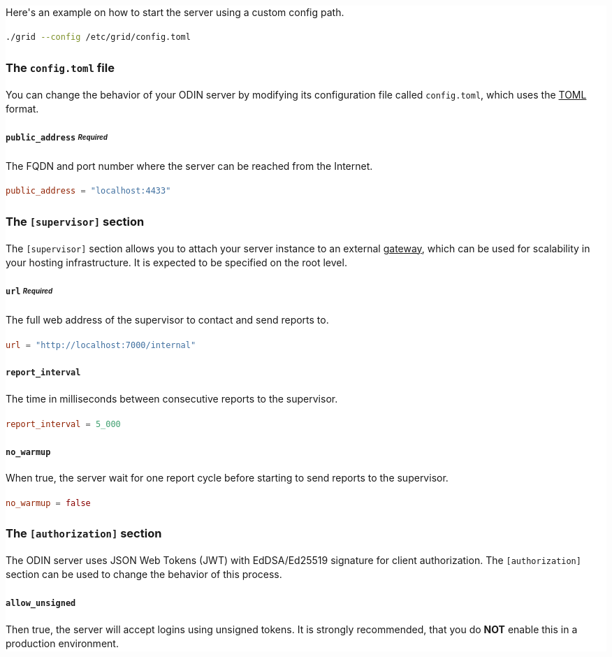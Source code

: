 Here's an example on how to start the server using a custom config path.

```bash
./grid --config /etc/grid/config.toml
```


### The `config.toml` file

You can change the behavior of your ODIN server by modifying its configuration file called `config.toml`, which uses the [TOML][toml] format.

#### `public_address` <sub><sup>*Required*</sub></sup>

The FQDN and port number where the server can be reached from the Internet.

```toml
public_address = "localhost:4433"
```


### The `[supervisor]` section

The `[supervisor]` section allows you to attach your server instance to an external [gateway][odin-gateway-url], which can be used for scalability in your hosting infrastructure. It is expected to be specified on the root level.

#### `url` <sub><sup>*Required*</sub></sup>

The full web address of the supervisor to contact and send reports to.

```toml
url = "http://localhost:7000/internal"
```

#### `report_interval`

The time in milliseconds between consecutive reports to the supervisor.

```toml
report_interval = 5_000
```

#### `no_warmup`

When true, the server wait for one report cycle before starting to send reports to the supervisor.

```toml
no_warmup = false
```


### The `[authorization]` section

The ODIN server uses JSON Web Tokens (JWT) with EdDSA/Ed25519 signature for client authorization. The `[authorization]` section can be used to change the behavior of this process.

#### `allow_unsigned`

Then true, the server will accept logins using unsigned tokens. It is strongly recommended, that you do **NOT** enable this in a production environment.


[toml]: https://github.com/toml-lang/toml
[mkcert]: https://github.com/FiloSottile/mkcert
[loki]: https://grafana.com/oss/loki/
[prometheus]: https://prometheus.io
[redis]: https://redis.io
[odin-cli-url]: https://www.npmjs.com/package/@4players/odin-cli
[odin-gateway-url]: https://github.com/4Players/odin-gateway
[odin-gateway-config-url]: https://github.com/4Players/odin-gateway/blob/main/gridConfig.ts